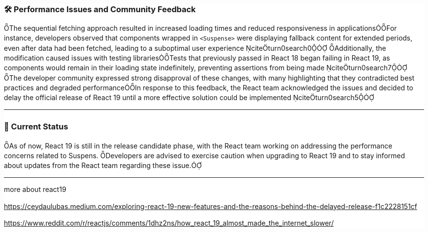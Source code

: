 
### 🛠️ Performance Issues and Community Feedback

The sequential fetching approach resulted in increased loading times and reduced responsiveness in applicationsFor instance, developers observed that components wrapped in `<Suspense>` were displaying fallback content for extended periods, even after data had been fetched, leading to a suboptimal user experience citeturn0search0 Additionally, the modification caused issues with testing librariesTests that previously passed in React 18 began failing in React 19, as components would remain in their loading state indefinitely, preventing assertions from being made citeturn0search7 The developer community expressed strong disapproval of these changes, with many highlighting that they contradicted best practices and degraded performanceIn response to this feedback, the React team acknowledged the issues and decided to delay the official release of React 19 until a more effective solution could be implemented citeturn0search5

---

### 🔄 Current Status

As of now, React 19 is still in the release candidate phase, with the React team working on addressing the performance concerns related to Suspens. Developers are advised to exercise caution when upgrading to React 19 and to stay informed about updates from the React team regarding these issue.

---

more about react19

https://ceydaulubas.medium.com/exploring-react-19-new-features-and-the-reasons-behind-the-delayed-release-f1c2228151cf

https://www.reddit.com/r/reactjs/comments/1dhz2ns/how_react_19_almost_made_the_internet_slower/











